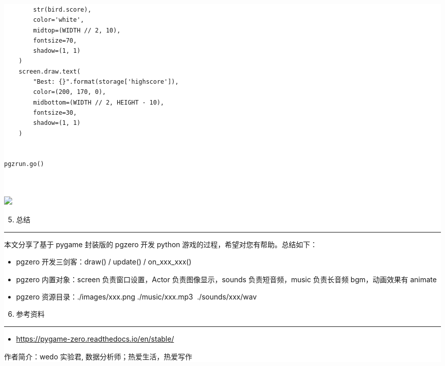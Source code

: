 ```
        str(bird.score),
        color='white',
        midtop=(WIDTH // 2, 10),
        fontsize=70,
        shadow=(1, 1)
    )
    screen.draw.text(
        "Best: {}".format(storage['highscore']),
        color=(200, 170, 0),
        midbottom=(WIDTH // 2, HEIGHT - 10),
        fontsize=30,
        shadow=(1, 1)
    )


pgzrun.go()



```

  

![](https://mmbiz.qpic.cn/mmbiz_png/5mt0ewv9OS2rxcEVCAwHB51Hl4S0p7Je02YvdKo4Ybq7VXky8ZgX1hCamZfdvYOPuxP5frHRpH4WKxDDmOvoHw/640?wx_fmt=png)

5. 总结
-----

本文分享了基于 pygame 封装版的 pgzero 开发 python 游戏的过程，希望对您有帮助。总结如下：

*   pgzero 开发三剑客：draw() / update() / on_xxx_xxx()
    
*   pgzero 内置对象：screen 负责窗口设置，Actor 负责图像显示，sounds 负责短音频，music 负责长音频 bgm，动画效果有 animate
    
*   pgzero 资源目录：./images/xxx.png ./music/xxx.mp3  ./sounds/xxx/wav
    

6. 参考资料
-------

*   https://pygame-zero.readthedocs.io/en/stable/
    

作者简介：wedo 实验君, 数据分析师；热爱生活，热爱写作